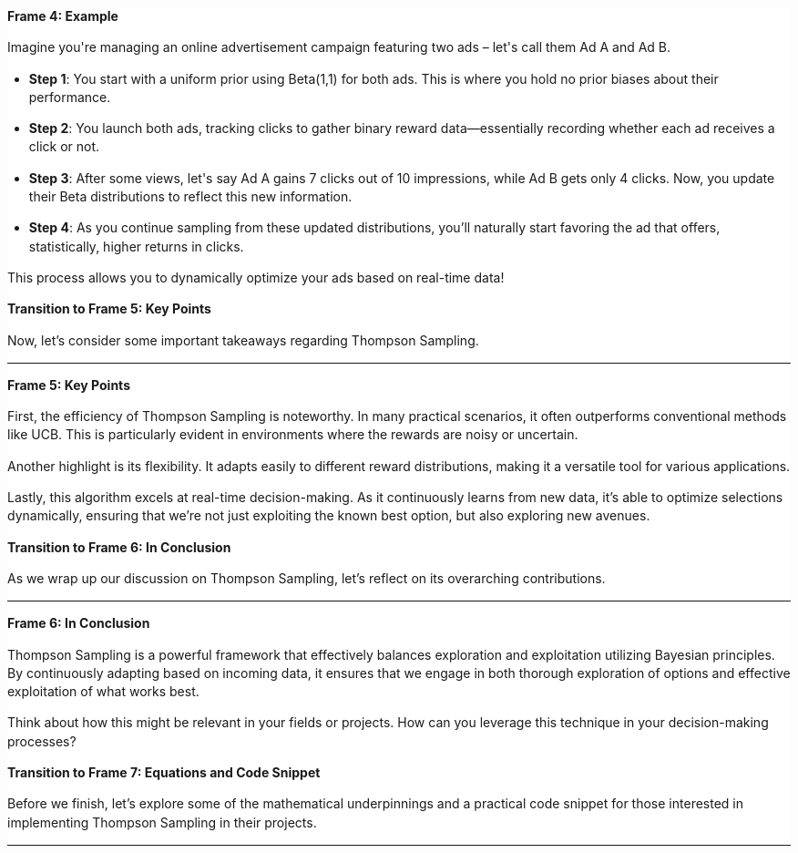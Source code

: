
**Frame 4: Example**

Imagine you're managing an online advertisement campaign featuring two ads – let's call them Ad A and Ad B. 

- **Step 1**: You start with a uniform prior using Beta(1,1) for both ads. This is where you hold no prior biases about their performance.
  
- **Step 2**: You launch both ads, tracking clicks to gather binary reward data—essentially recording whether each ad receives a click or not.

- **Step 3**: After some views, let's say Ad A gains 7 clicks out of 10 impressions, while Ad B gets only 4 clicks. Now, you update their Beta distributions to reflect this new information.

- **Step 4**: As you continue sampling from these updated distributions, you’ll naturally start favoring the ad that offers, statistically, higher returns in clicks.

This process allows you to dynamically optimize your ads based on real-time data!

**Transition to Frame 5: Key Points**

Now, let’s consider some important takeaways regarding Thompson Sampling.

---

**Frame 5: Key Points**

First, the efficiency of Thompson Sampling is noteworthy. In many practical scenarios, it often outperforms conventional methods like UCB. This is particularly evident in environments where the rewards are noisy or uncertain.

Another highlight is its flexibility. It adapts easily to different reward distributions, making it a versatile tool for various applications.

Lastly, this algorithm excels at real-time decision-making. As it continuously learns from new data, it’s able to optimize selections dynamically, ensuring that we’re not just exploiting the known best option, but also exploring new avenues.

**Transition to Frame 6: In Conclusion**

As we wrap up our discussion on Thompson Sampling, let’s reflect on its overarching contributions.

---

**Frame 6: In Conclusion**

Thompson Sampling is a powerful framework that effectively balances exploration and exploitation utilizing Bayesian principles. By continuously adapting based on incoming data, it ensures that we engage in both thorough exploration of options and effective exploitation of what works best.

Think about how this might be relevant in your fields or projects. How can you leverage this technique in your decision-making processes?

**Transition to Frame 7: Equations and Code Snippet**

Before we finish, let’s explore some of the mathematical underpinnings and a practical code snippet for those interested in implementing Thompson Sampling in their projects.

---
